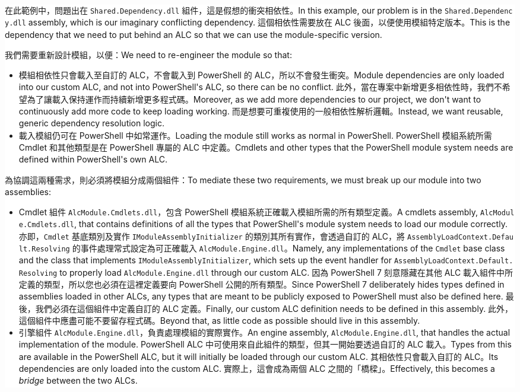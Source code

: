 <span data-ttu-id="02cb6-284">在此範例中，問題出在 `Shared.Dependency.dll` 組件，這是假想的衝突相依性。</span><span class="sxs-lookup"><span data-stu-id="02cb6-284">In this example, our problem is in the `Shared.Dependency.dll` assembly, which is our imaginary conflicting dependency.</span></span> <span data-ttu-id="02cb6-285">這個相依性需要放在 ALC 後面，以便使用模組特定版本。</span><span class="sxs-lookup"><span data-stu-id="02cb6-285">This is the dependency that we need to put behind an ALC so that we can use the module-specific version.</span></span>

<span data-ttu-id="02cb6-286">我們需要重新設計模組，以便：</span><span class="sxs-lookup"><span data-stu-id="02cb6-286">We need to re-engineer the module so that:</span></span>

- <span data-ttu-id="02cb6-287">模組相依性只會載入至自訂的 ALC，不會載入到 PowerShell 的 ALC，所以不會發生衝突。</span><span class="sxs-lookup"><span data-stu-id="02cb6-287">Module dependencies are only loaded into our custom ALC, and not into PowerShell's ALC, so there can be no conflict.</span></span> <span data-ttu-id="02cb6-288">此外，當在專案中新增更多相依性時，我們不希望為了讓載入保持運作而持續新增更多程式碼。</span><span class="sxs-lookup"><span data-stu-id="02cb6-288">Moreover, as we add more dependencies to our project, we don't want to continuously add more code to keep loading working.</span></span> <span data-ttu-id="02cb6-289">而是想要可重複使用的一般相依性解析邏輯。</span><span class="sxs-lookup"><span data-stu-id="02cb6-289">Instead, we want reusable, generic dependency resolution logic.</span></span>
- <span data-ttu-id="02cb6-290">載入模組仍可在 PowerShell 中如常運作。</span><span class="sxs-lookup"><span data-stu-id="02cb6-290">Loading the module still works as normal in PowerShell.</span></span> <span data-ttu-id="02cb6-291">PowerShell 模組系統所需 Cmdlet 和其他類型是在 PowerShell 專屬的 ALC 中定義。</span><span class="sxs-lookup"><span data-stu-id="02cb6-291">Cmdlets and other types that the PowerShell module system needs are defined within PowerShell's own ALC.</span></span>

<span data-ttu-id="02cb6-292">為協調這兩種需求，則必須將模組分成兩個組件：</span><span class="sxs-lookup"><span data-stu-id="02cb6-292">To mediate these two requirements, we must break up our module into two assemblies:</span></span>

- <span data-ttu-id="02cb6-293">Cmdlet 組件 `AlcModule.Cmdlets.dll`，包含 PowerShell 模組系統正確載入模組所需的所有類型定義。</span><span class="sxs-lookup"><span data-stu-id="02cb6-293">A cmdlets assembly, `AlcModule.Cmdlets.dll`, that contains definitions of all the types that PowerShell's module system needs to load our module correctly.</span></span> <span data-ttu-id="02cb6-294">亦即，`Cmdlet` 基底類別及實作 `IModuleAssemblyInitializer` 的類別其所有實作，會透過自訂的 ALC，將 `AssemblyLoadContext.Default.Resolving` 的事件處理常式設定為可正確載入 `AlcModule.Engine.dll`。</span><span class="sxs-lookup"><span data-stu-id="02cb6-294">Namely, any implementations of the `Cmdlet` base class and the class that implements `IModuleAssemblyInitializer`, which sets up the event handler for `AssemblyLoadContext.Default.Resolving` to properly load `AlcModule.Engine.dll` through our custom ALC.</span></span> <span data-ttu-id="02cb6-295">因為 PowerShell 7 刻意隱藏在其他 ALC 載入組件中所定義的類型，所以您也必須在這裡定義要向 PowerShell 公開的所有類型。</span><span class="sxs-lookup"><span data-stu-id="02cb6-295">Since PowerShell 7 deliberately hides types defined in assemblies loaded in other ALCs, any types that are meant to be publicly exposed to PowerShell must also be defined here.</span></span> <span data-ttu-id="02cb6-296">最後，我們必須在這個組件中定義自訂的 ALC 定義。</span><span class="sxs-lookup"><span data-stu-id="02cb6-296">Finally, our custom ALC definition needs to be defined in this assembly.</span></span> <span data-ttu-id="02cb6-297">此外，這個組件中應盡可能不要留存程式碼。</span><span class="sxs-lookup"><span data-stu-id="02cb6-297">Beyond that, as little code as possible should live in this assembly.</span></span>
- <span data-ttu-id="02cb6-298">引擎組件 `AlcModule.Engine.dll`，負責處理模組的實際實作。</span><span class="sxs-lookup"><span data-stu-id="02cb6-298">An engine assembly, `AlcModule.Engine.dll`, that handles the actual implementation of the module.</span></span>
  <span data-ttu-id="02cb6-299">PowerShell ALC 中可使用來自此組件的類型，但其一開始要透過自訂的 ALC 載入。</span><span class="sxs-lookup"><span data-stu-id="02cb6-299">Types from this are available in the PowerShell ALC, but it will initially be loaded through our custom ALC.</span></span> <span data-ttu-id="02cb6-300">其相依性只會載入自訂的 ALC。</span><span class="sxs-lookup"><span data-stu-id="02cb6-300">Its dependencies are only loaded into the custom ALC.</span></span> <span data-ttu-id="02cb6-301">實際上，這會成為兩個 ALC 之間的「橋樑」。</span><span class="sxs-lookup"><span data-stu-id="02cb6-301">Effectively, this becomes a _bridge_ between the two ALCs.</span></span>
